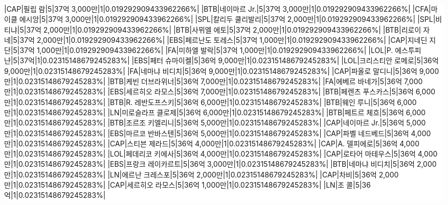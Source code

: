 |CAP|필립 람|5|37억 3,000만|1|0.019292909433962266%|
|BTB|네이마르 Jr.|5|37억 3,000만|1|0.019292909433962266%|
|CFA|마이클 에시앙|5|37억 3,000만|1|0.019292909433962266%|
|SPL|칼리두 쿨리발리|5|37억 2,000만|1|0.019292909433962266%|
|SPL|비티냐|5|37억 2,000만|1|0.019292909433962266%|
|BTB|사뮈엘 에토|5|37억 2,000만|1|0.019292909433962266%|
|BTB|리로이 자네|5|37억 2,000만|1|0.019292909433962266%|
|EBS|페르난도 토레스|5|37억 1,000만|1|0.019292909433962266%|
|CAP|지네딘 지단|5|37억 1,000만|1|0.019292909433962266%|
|FA|미하엘 발락|5|37억 1,000만|1|0.019292909433962266%|
|LOL|P. 에스투피냔|5|37억|1|0.02315148679245283%|
|EBS|페터 슈마이켈|5|36억 9,000만|1|0.02315148679245283%|
|LOL|크리스티안 로메로|5|36억 9,000만|1|0.02315148679245283%|
|FA|네마냐 비디치|5|36억 9,000만|1|0.02315148679245283%|
|CAP|파올로 말디니|5|36억 9,000만|1|0.02315148679245283%|
|BTB|케빈 더브라위너|5|36억 7,000만|1|0.02315148679245283%|
|FA|에베르 바네가|5|36억 7,000만|1|0.02315148679245283%|
|EBS|세르히오 라모스|5|36억 7,000만|1|0.02315148679245283%|
|BTB|페렌츠 푸스카스|5|36억 6,000만|1|0.02315148679245283%|
|BTB|R. 레반도프스키|5|36억 6,000만|1|0.02315148679245283%|
|BTB|웨인 루니|5|36억 6,000만|1|0.02315148679245283%|
|LN|미로슬라프 클로제|5|36억 6,000만|1|0.02315148679245283%|
|BTB|페트르 체흐|5|36억 6,000만|1|0.02315148679245283%|
|BTB|조르조 키엘리니|5|36억 5,000만|1|0.02315148679245283%|
|CAP|네이마르 Jr.|5|36억 5,000만|1|0.02315148679245283%|
|EBS|마르코 반바스텐|5|36억 5,000만|1|0.02315148679245283%|
|CAP|파벨 네드베드|5|36억 4,000만|1|0.02315148679245283%|
|CAP|스티븐 제라드|5|36억 4,000만|1|0.02315148679245283%|
|CAP|A. 델피에로|5|36억 4,000만|1|0.02315148679245283%|
|LOL|페데리코 키에사|5|36억 4,000만|1|0.02315148679245283%|
|CAP|로타어 마테우스|5|36억 4,000만|1|0.02315148679245283%|
|EBS|프랑크 레이카르트|5|36억 3,000만|1|0.02315148679245283%|
|BTB|네마냐 비디치|5|36억 2,000만|1|0.02315148679245283%|
|LN|에르난 크레스포|5|36억 2,000만|1|0.02315148679245283%|
|CAP|차비|5|36억 2,000만|1|0.02315148679245283%|
|CAP|세르히오 라모스|5|36억 1,000만|1|0.02315148679245283%|
|LN|조 콜|5|36억|1|0.02315148679245283%|